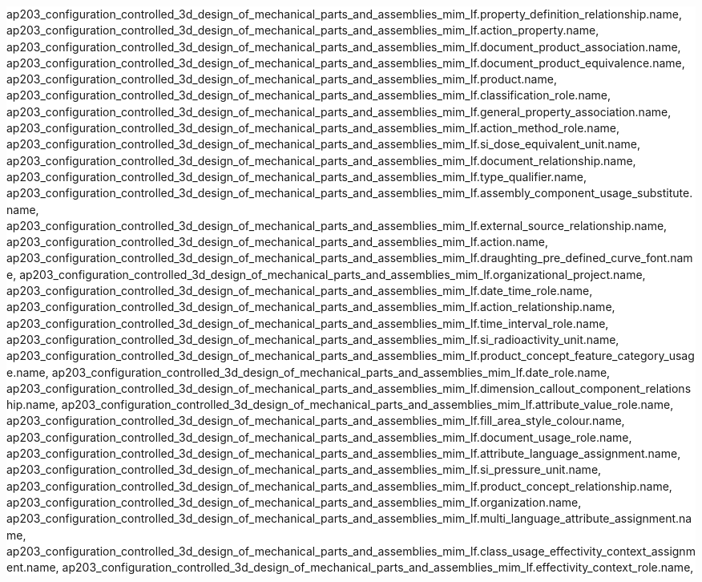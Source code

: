 ap203_configuration_controlled_3d_design_of_mechanical_parts_and_assemblies_mim_lf.property_definition_relationship.name,
ap203_configuration_controlled_3d_design_of_mechanical_parts_and_assemblies_mim_lf.action_property.name,
ap203_configuration_controlled_3d_design_of_mechanical_parts_and_assemblies_mim_lf.document_product_association.name,
ap203_configuration_controlled_3d_design_of_mechanical_parts_and_assemblies_mim_lf.document_product_equivalence.name,
ap203_configuration_controlled_3d_design_of_mechanical_parts_and_assemblies_mim_lf.product.name,
ap203_configuration_controlled_3d_design_of_mechanical_parts_and_assemblies_mim_lf.classification_role.name,
ap203_configuration_controlled_3d_design_of_mechanical_parts_and_assemblies_mim_lf.general_property_association.name,
ap203_configuration_controlled_3d_design_of_mechanical_parts_and_assemblies_mim_lf.action_method_role.name,
ap203_configuration_controlled_3d_design_of_mechanical_parts_and_assemblies_mim_lf.si_dose_equivalent_unit.name,
ap203_configuration_controlled_3d_design_of_mechanical_parts_and_assemblies_mim_lf.document_relationship.name,
ap203_configuration_controlled_3d_design_of_mechanical_parts_and_assemblies_mim_lf.type_qualifier.name,
ap203_configuration_controlled_3d_design_of_mechanical_parts_and_assemblies_mim_lf.assembly_component_usage_substitute.name,
ap203_configuration_controlled_3d_design_of_mechanical_parts_and_assemblies_mim_lf.external_source_relationship.name,
ap203_configuration_controlled_3d_design_of_mechanical_parts_and_assemblies_mim_lf.action.name,
ap203_configuration_controlled_3d_design_of_mechanical_parts_and_assemblies_mim_lf.draughting_pre_defined_curve_font.name,
ap203_configuration_controlled_3d_design_of_mechanical_parts_and_assemblies_mim_lf.organizational_project.name,
ap203_configuration_controlled_3d_design_of_mechanical_parts_and_assemblies_mim_lf.date_time_role.name,
ap203_configuration_controlled_3d_design_of_mechanical_parts_and_assemblies_mim_lf.action_relationship.name,
ap203_configuration_controlled_3d_design_of_mechanical_parts_and_assemblies_mim_lf.time_interval_role.name,
ap203_configuration_controlled_3d_design_of_mechanical_parts_and_assemblies_mim_lf.si_radioactivity_unit.name,
ap203_configuration_controlled_3d_design_of_mechanical_parts_and_assemblies_mim_lf.product_concept_feature_category_usage.name,
ap203_configuration_controlled_3d_design_of_mechanical_parts_and_assemblies_mim_lf.date_role.name,
ap203_configuration_controlled_3d_design_of_mechanical_parts_and_assemblies_mim_lf.dimension_callout_component_relationship.name,
ap203_configuration_controlled_3d_design_of_mechanical_parts_and_assemblies_mim_lf.attribute_value_role.name,
ap203_configuration_controlled_3d_design_of_mechanical_parts_and_assemblies_mim_lf.fill_area_style_colour.name,
ap203_configuration_controlled_3d_design_of_mechanical_parts_and_assemblies_mim_lf.document_usage_role.name,
ap203_configuration_controlled_3d_design_of_mechanical_parts_and_assemblies_mim_lf.attribute_language_assignment.name,
ap203_configuration_controlled_3d_design_of_mechanical_parts_and_assemblies_mim_lf.si_pressure_unit.name,
ap203_configuration_controlled_3d_design_of_mechanical_parts_and_assemblies_mim_lf.product_concept_relationship.name,
ap203_configuration_controlled_3d_design_of_mechanical_parts_and_assemblies_mim_lf.organization.name,
ap203_configuration_controlled_3d_design_of_mechanical_parts_and_assemblies_mim_lf.multi_language_attribute_assignment.name,
ap203_configuration_controlled_3d_design_of_mechanical_parts_and_assemblies_mim_lf.class_usage_effectivity_context_assignment.name,
ap203_configuration_controlled_3d_design_of_mechanical_parts_and_assemblies_mim_lf.effectivity_context_role.name,